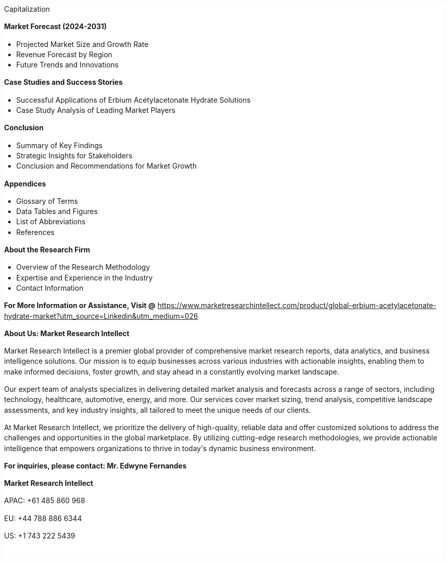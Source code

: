 Capitalization</li></ul><p><strong>Market Forecast (2024-2031)</strong></p><ul><li>Projected Market Size and Growth Rate</li><li>Revenue Forecast by Region</li><li>Future Trends and Innovations</li></ul><p><strong>Case Studies and Success Stories</strong></p><ul><li>Successful Applications of Erbium Acetylacetonate Hydrate Solutions</li><li>Case Study Analysis of Leading Market Players</li></ul><p><strong>Conclusion</strong></p><ul><li>Summary of Key Findings</li><li>Strategic Insights for Stakeholders</li><li>Conclusion and Recommendations for Market Growth</li></ul><p><strong>Appendices</strong></p><ul><li>Glossary of Terms</li><li>Data Tables and Figures</li><li>List of Abbreviations</li><li>References</li></ul><p><strong>About the Research Firm</strong></p><ul><li>Overview of the Research Methodology</li><li>Expertise and Experience in the Industry</li><li>Contact Information</li></ul></div><div class="article-main__content" data-test-id="publishing-text-block"><p><span class="font-[700]"><strong>For More Information or Assistance, Visit @</strong>&nbsp;<a href="https://www.marketresearchintellect.com/product/global-erbium-acetylacetonate-hydrate-market?utm_source=Linkedin&utm_medium=026">https://www.marketresearchintellect.com/product/global-erbium-acetylacetonate-hydrate-market?utm_source=Linkedin&utm_medium=026</a></span></p><p><strong>About Us: Market Research Intellect</strong></p><p>Market Research Intellect is a premier global provider of comprehensive market research reports, data analytics, and business intelligence solutions. Our mission is to equip businesses across various industries with actionable insights, enabling them to make informed decisions, foster growth, and stay ahead in a constantly evolving market landscape.</p><p>Our expert team of analysts specializes in delivering detailed market analysis and forecasts across a range of sectors, including technology, healthcare, automotive, energy, and more. Our services cover market sizing, trend analysis, competitive landscape assessments, and key industry insights, all tailored to meet the unique needs of our clients.</p><p>At Market Research Intellect, we prioritize the delivery of high-quality, reliable data and offer customized solutions to address the challenges and opportunities in the global marketplace. By utilizing cutting-edge research methodologies, we provide actionable intelligence that empowers organizations to thrive in today's dynamic business environment.</p><p><strong>For inquiries, please contact: Mr. Edwyne Fernandes</strong></p><p><strong>Market Research Intellect</strong></p><p>APAC: +61 485 860 968</p><p>EU: +44 788 886 6344</p><p>US: +1 743 222 5439</p></div><div class="article-main__content" data-test-id="publishing-text-block">&nbsp;</div>
